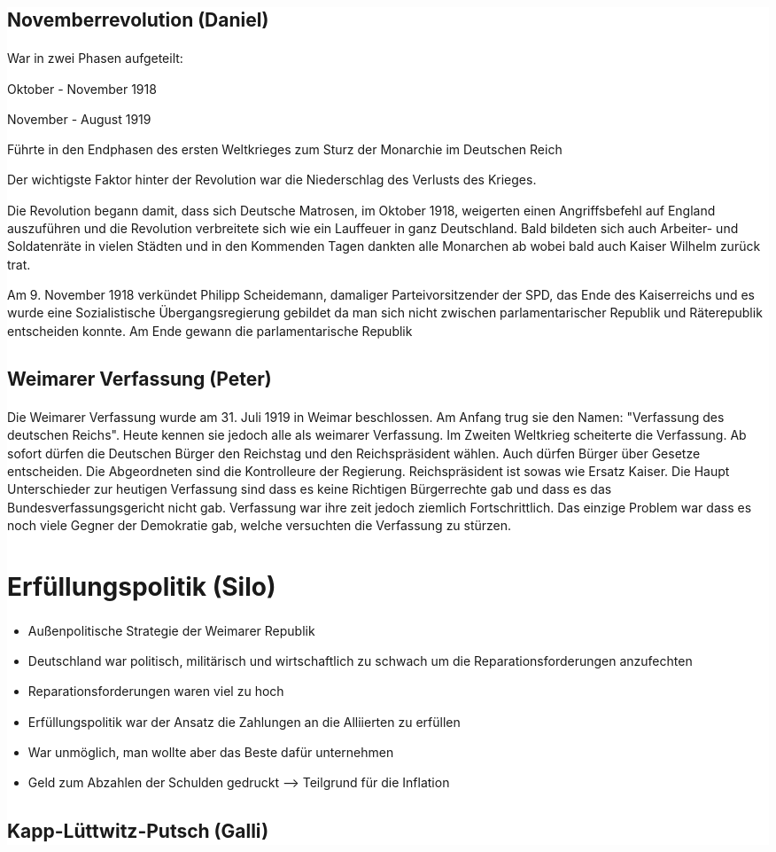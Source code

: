 ## Novemberrevolution (Daniel)

War in zwei Phasen aufgeteilt:

Oktober - November 1918

November - August 1919

Führte in den Endphasen des ersten Weltkrieges zum Sturz der Monarchie im Deutschen Reich

Der wichtigste Faktor hinter der Revolution war die Niederschlag des Verlusts des Krieges.

Die Revolution begann damit, dass sich Deutsche Matrosen, im Oktober 1918, weigerten einen Angriffsbefehl auf England auszuführen und die Revolution verbreitete sich wie ein Lauffeuer in ganz Deutschland. Bald bildeten sich auch Arbeiter- und Soldatenräte in vielen Städten und in den Kommenden Tagen dankten alle Monarchen ab wobei bald auch Kaiser Wilhelm zurück trat.

Am 9. November 1918 verkündet Philipp Scheidemann, damaliger Parteivorsitzender der SPD, das Ende des Kaiserreichs und es wurde eine Sozialistische Übergangsregierung gebildet da man sich nicht zwischen parlamentarischer Republik und Räterepublik entscheiden konnte. Am Ende gewann die parlamentarische Republik

  
  

## Weimarer Verfassung (Peter)

Die Weimarer Verfassung wurde am 31. Juli 1919 in Weimar beschlossen. Am Anfang trug sie den Namen: "Verfassung des deutschen Reichs". Heute kennen sie jedoch alle als weimarer Verfassung. Im Zweiten Weltkrieg scheiterte die Verfassung. Ab sofort dürfen die Deutschen Bürger den Reichstag und den Reichspräsident wählen. Auch dürfen Bürger über Gesetze entscheiden. Die Abgeordneten sind die Kontrolleure der Regierung. Reichspräsident ist sowas wie Ersatz Kaiser. Die Haupt Unterschieder zur heutigen Verfassung sind dass es keine Richtigen Bürgerrechte gab und dass es das Bundesverfassungsgericht nicht gab. Verfassung war ihre zeit jedoch ziemlich Fortschrittlich. Das einzige Problem war dass es noch viele Gegner der Demokratie gab, welche versuchten die Verfassung zu stürzen. 

  

# Erfüllungspolitik (Silo)

-   Außenpolitische Strategie der Weimarer Republik
    
-   Deutschland war politisch, militärisch und wirtschaftlich zu schwach um die Reparationsforderungen anzufechten
    
-   Reparationsforderungen waren viel zu hoch
    
-   Erfüllungspolitik war der Ansatz die Zahlungen an die Alliierten zu erfüllen
    

-   War unmöglich, man wollte aber das Beste dafür unternehmen
    

-   Geld zum Abzahlen der Schulden gedruckt --> Teilgrund für die Inflation
    

  

## Kapp-Lüttwitz-Putsch (Galli)

